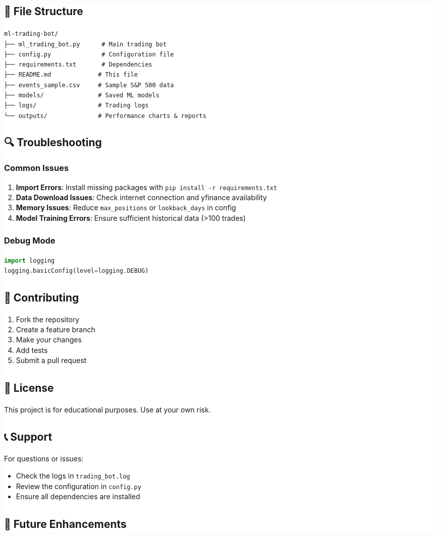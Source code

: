 ## 📁 File Structure

```
ml-trading-bot/
├── ml_trading_bot.py      # Main trading bot
├── config.py              # Configuration file
├── requirements.txt       # Dependencies
├── README.md             # This file
├── events_sample.csv     # Sample S&P 500 data
├── models/               # Saved ML models
├── logs/                 # Trading logs
└── outputs/              # Performance charts & reports
```

## 🔍 Troubleshooting

### Common Issues

1. **Import Errors**: Install missing packages with `pip install -r requirements.txt`
2. **Data Download Issues**: Check internet connection and yfinance availability
3. **Memory Issues**: Reduce `max_positions` or `lookback_days` in config
4. **Model Training Errors**: Ensure sufficient historical data (>100 trades)

### Debug Mode
```python
import logging
logging.basicConfig(level=logging.DEBUG)
```

## 🤝 Contributing

1. Fork the repository
2. Create a feature branch
3. Make your changes
4. Add tests
5. Submit a pull request

## 📄 License

This project is for educational purposes. Use at your own risk.

## 📞 Support

For questions or issues:
- Check the logs in `trading_bot.log`
- Review the configuration in `config.py`
- Ensure all dependencies are installed

## 🎯 Future Enhancements
